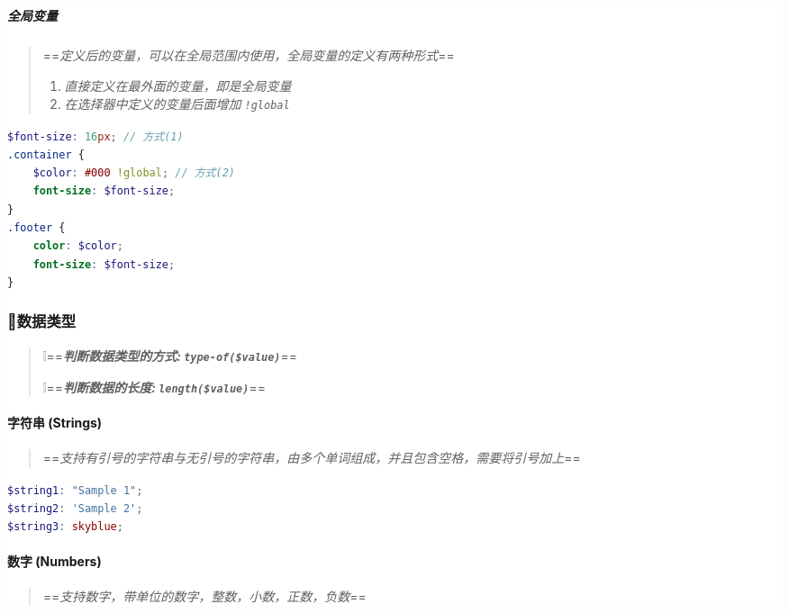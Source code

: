 









##### 全局变量

> ==*定义后的变量，可以在全局范围内使用，全局变量的定义有两种形式*==
>
> 1. *直接定义在最外面的变量，即是全局变量*
> 2. *在选择器中定义的变量后面增加 `!global`*

~~~scss
$font-size: 16px; // 方式(1)
.container {
    $color: #000 !global; // 方式(2)
    font-size: $font-size;
}
.footer {
    color: $color;
    font-size: $font-size;
}
~~~













### 🔷数据类型

> :grey_exclamation:==***判断数据类型的方式: `type-of($value)`***==
>
> :grey_exclamation:==***判断数据的长度: `length($value)`***==

#### 字符串 (Strings)

> ==*支持有引号的字符串与无引号的字符串，由多个单词组成，并且包含空格，需要将引号加上*==

~~~scss
$string1: "Sample 1";
$string2: 'Sample 2';
$string3: skyblue;
~~~









#### 数字 (Numbers)

> ==*支持数字，带单位的数字，整数，小数，正数，负数*==
